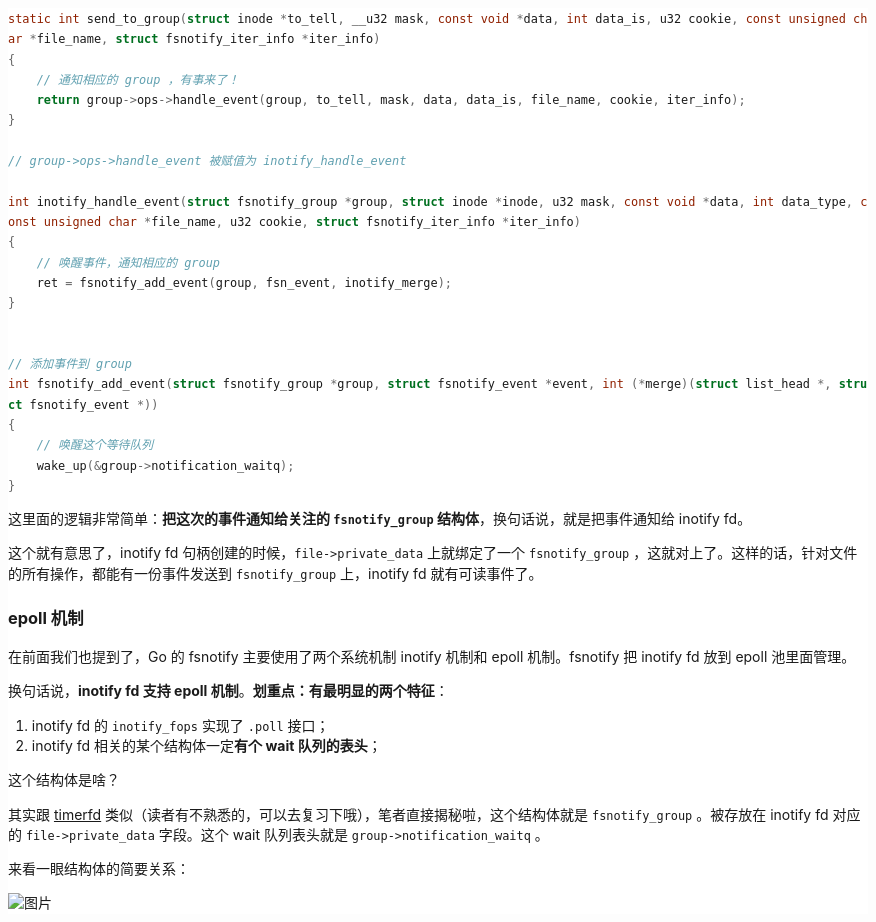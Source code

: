 ```c
static int send_to_group(struct inode *to_tell, __u32 mask, const void *data, int data_is, u32 cookie, const unsigned char *file_name, struct fsnotify_iter_info *iter_info)
{
    // 通知相应的 group ，有事来了！
    return group->ops->handle_event(group, to_tell, mask, data, data_is, file_name, cookie, iter_info);
}

// group->ops->handle_event 被赋值为 inotify_handle_event

int inotify_handle_event(struct fsnotify_group *group, struct inode *inode, u32 mask, const void *data, int data_type, const unsigned char *file_name, u32 cookie, struct fsnotify_iter_info *iter_info)
{
    // 唤醒事件，通知相应的 group
    ret = fsnotify_add_event(group, fsn_event, inotify_merge);
}


// 添加事件到 group 
int fsnotify_add_event(struct fsnotify_group *group, struct fsnotify_event *event, int (*merge)(struct list_head *, struct fsnotify_event *))
{
    // 唤醒这个等待队列
    wake_up(&group->notification_waitq);
}
```

这里面的逻辑非常简单：**把这次的事件通知给关注的 `fsnotify_group` 结构体**，换句话说，就是把事件通知给 inotify fd。

这个就有意思了，inotify fd 句柄创建的时候，`file->private_data` 上就绑定了一个 `fsnotify_group` ，这就对上了。这样的话，针对文件的所有操作，都能有一份事件发送到 `fsnotify_group` 上，inotify fd 就有可读事件了。



### epoll 机制



在前面我们也提到了，Go 的 fsnotify 主要使用了两个系统机制 inotify 机制和 epoll 机制。fsnotify 把 inotify fd 放到 epoll 池里面管理。

换句话说，**inotify fd 支持 epoll 机制**。**划重点：有最明显的两个特征**：

1. inotify fd 的 `inotify_fops` 实现了 `.poll` 接口；
2. inotify fd 相关的某个结构体一定**有个 wait 队列的表头**；

这个结构体是啥？

其实跟 [timerfd](http://mp.weixin.qq.com/s?__biz=Mzg3NTU3OTgxOA==&mid=2247493549&idx=1&sn=8aef4d8825229316ab51e65e5218618a&chksm=cf3df768f84a7e7e56f4e040255569e18fafea470aef1c2768f0db58ec7414f313e2465afeb0&scene=21#wechat_redirect) 类似（读者有不熟悉的，可以去复习下哦），笔者直接揭秘啦，这个结构体就是 `fsnotify_group` 。被存放在 inotify fd 对应的 `file->private_data` 字段。这个 wait 队列表头就是 `group->notification_waitq` 。

来看一眼结构体的简要关系：

![图片](https://mmbiz.qpic.cn/mmbiz_png/4UtmXsuLoNcWBKvmaWDNr3aWaR4SgZU1L5NiaF4rAtXetkXNxW8X7wbzgFlwuZiaMWBT5gy89ug0223IialTNNclw/640?wx_fmt=png&tp=webp&wxfrom=5&wx_lazy=1&wx_co=1)
